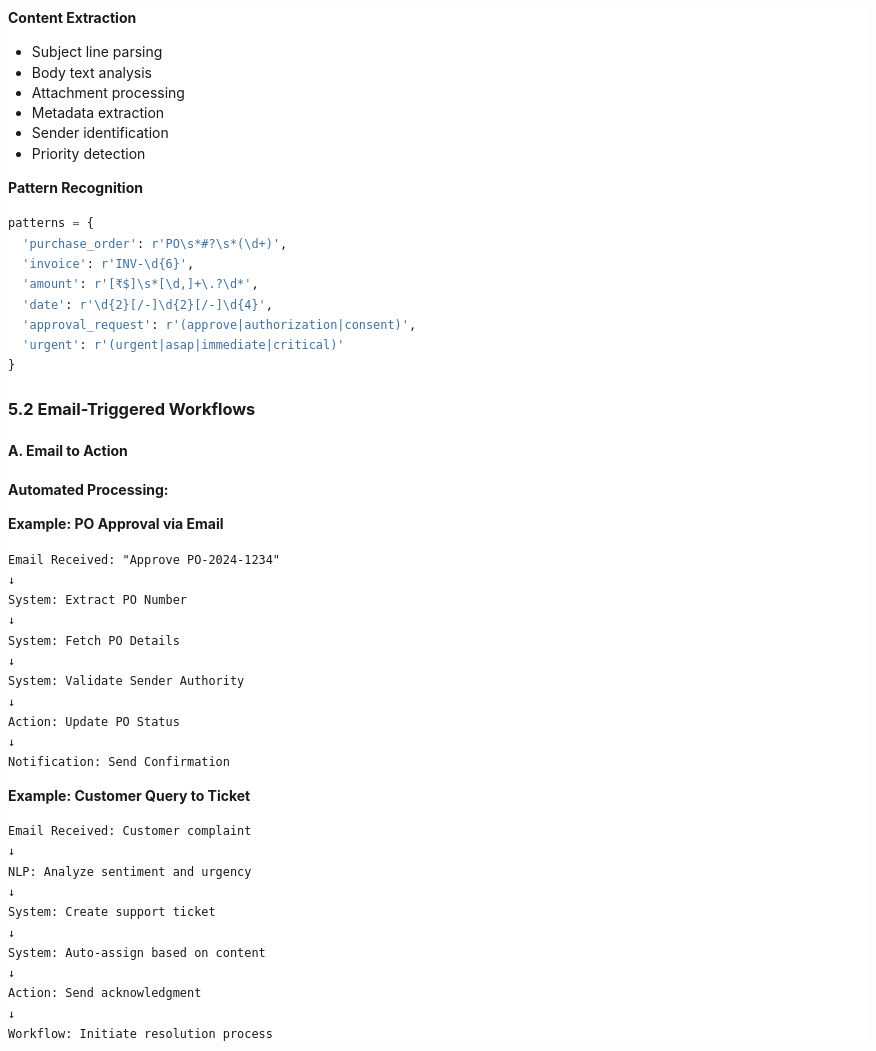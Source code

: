 **Content Extraction**
- Subject line parsing
- Body text analysis
- Attachment processing
- Metadata extraction
- Sender identification
- Priority detection

**Pattern Recognition**
```python
patterns = {
  'purchase_order': r'PO\s*#?\s*(\d+)',
  'invoice': r'INV-\d{6}',
  'amount': r'[₹$]\s*[\d,]+\.?\d*',
  'date': r'\d{2}[/-]\d{2}[/-]\d{4}',
  'approval_request': r'(approve|authorization|consent)',
  'urgent': r'(urgent|asap|immediate|critical)'
}
```

### 5.2 Email-Triggered Workflows

#### A. Email to Action
**Automated Processing:**

**Example: PO Approval via Email**
```
Email Received: "Approve PO-2024-1234"
↓
System: Extract PO Number
↓
System: Fetch PO Details
↓
System: Validate Sender Authority
↓
Action: Update PO Status
↓
Notification: Send Confirmation
```

**Example: Customer Query to Ticket**
```
Email Received: Customer complaint
↓
NLP: Analyze sentiment and urgency
↓
System: Create support ticket
↓
System: Auto-assign based on content
↓
Action: Send acknowledgment
↓
Workflow: Initiate resolution process
```
